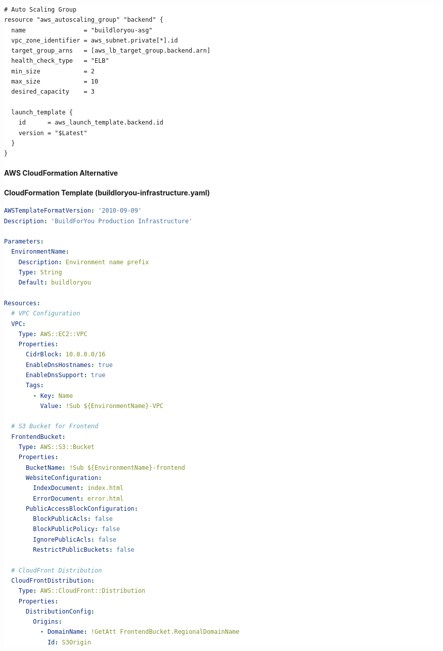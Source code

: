 ```hcl
# Auto Scaling Group
resource "aws_autoscaling_group" "backend" {
  name                = "buildloryou-asg"
  vpc_zone_identifier = aws_subnet.private[*].id
  target_group_arns   = [aws_lb_target_group.backend.arn]
  health_check_type   = "ELB"
  min_size            = 2
  max_size            = 10
  desired_capacity    = 3

  launch_template {
    id      = aws_launch_template.backend.id
    version = "$Latest"
  }
}
```

#### AWS CloudFormation Alternative

**CloudFormation Template (buildloryou-infrastructure.yaml)**
```yaml
AWSTemplateFormatVersion: '2010-09-09'
Description: 'BuildForYou Production Infrastructure'

Parameters:
  EnvironmentName:
    Description: Environment name prefix
    Type: String
    Default: buildloryou

Resources:
  # VPC Configuration
  VPC:
    Type: AWS::EC2::VPC
    Properties:
      CidrBlock: 10.0.0.0/16
      EnableDnsHostnames: true
      EnableDnsSupport: true
      Tags:
        - Key: Name
          Value: !Sub ${EnvironmentName}-VPC

  # S3 Bucket for Frontend
  FrontendBucket:
    Type: AWS::S3::Bucket
    Properties:
      BucketName: !Sub ${EnvironmentName}-frontend
      WebsiteConfiguration:
        IndexDocument: index.html
        ErrorDocument: error.html
      PublicAccessBlockConfiguration:
        BlockPublicAcls: false
        BlockPublicPolicy: false
        IgnorePublicAcls: false
        RestrictPublicBuckets: false

  # CloudFront Distribution
  CloudFrontDistribution:
    Type: AWS::CloudFront::Distribution
    Properties:
      DistributionConfig:
        Origins:
          - DomainName: !GetAtt FrontendBucket.RegionalDomainName
            Id: S3Origin
```